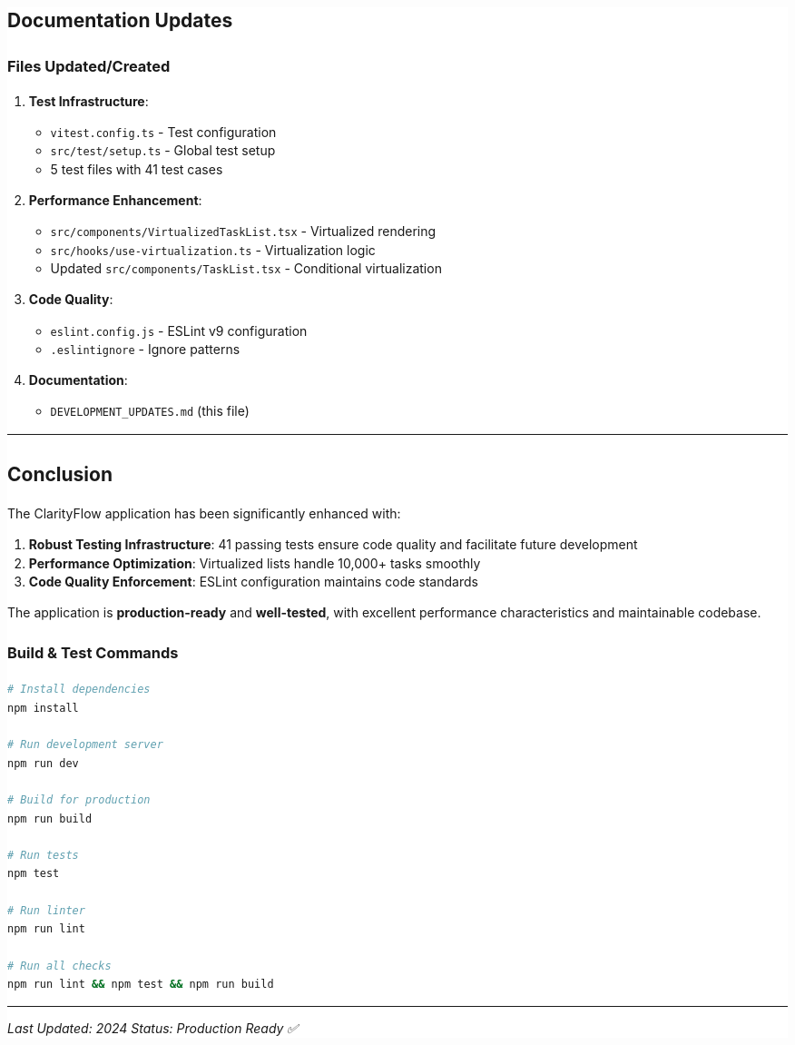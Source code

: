 
## Documentation Updates

### Files Updated/Created

1. **Test Infrastructure**:
   - `vitest.config.ts` - Test configuration
   - `src/test/setup.ts` - Global test setup
   - 5 test files with 41 test cases

2. **Performance Enhancement**:
   - `src/components/VirtualizedTaskList.tsx` - Virtualized rendering
   - `src/hooks/use-virtualization.ts` - Virtualization logic
   - Updated `src/components/TaskList.tsx` - Conditional virtualization

3. **Code Quality**:
   - `eslint.config.js` - ESLint v9 configuration
   - `.eslintignore` - Ignore patterns

4. **Documentation**:
   - `DEVELOPMENT_UPDATES.md` (this file)

---

## Conclusion

The ClarityFlow application has been significantly enhanced with:

1. **Robust Testing Infrastructure**: 41 passing tests ensure code quality and facilitate future development
2. **Performance Optimization**: Virtualized lists handle 10,000+ tasks smoothly
3. **Code Quality Enforcement**: ESLint configuration maintains code standards

The application is **production-ready** and **well-tested**, with excellent performance characteristics and maintainable codebase.

### Build & Test Commands

```bash
# Install dependencies
npm install

# Run development server
npm run dev

# Build for production
npm run build

# Run tests
npm test

# Run linter
npm run lint

# Run all checks
npm run lint && npm test && npm run build
```

---

*Last Updated: 2024*
*Status: Production Ready ✅*
